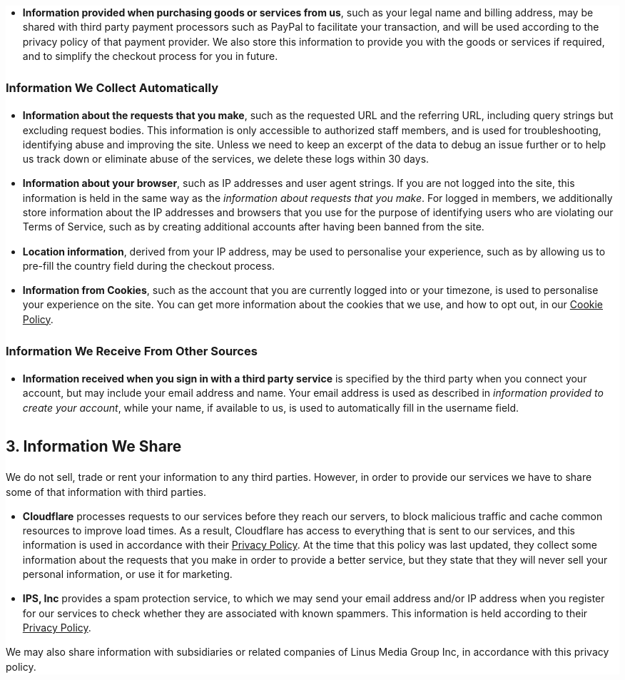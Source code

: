 *   **Information provided when purchasing goods or services from us**, such as your legal name and billing address, may be shared with third party payment processors such as PayPal to facilitate your transaction, and will be used according to the privacy policy of that payment provider. We also store this information to provide you with the goods or services if required, and to simplify the checkout process for you in future.
    

### Information We Collect Automatically

*   **Information about the requests that you make**, such as the requested URL and the referring URL, including query strings but excluding request bodies. This information is only accessible to authorized staff members, and is used for troubleshooting, identifying abuse and improving the site. Unless we need to keep an excerpt of the data to debug an issue further or to help us track down or eliminate abuse of the services, we delete these logs within 30 days.
    
*   **Information about your browser**, such as IP addresses and user agent strings. If you are not logged into the site, this information is held in the same way as the _information about requests that you make_. For logged in members, we additionally store information about the IP addresses and browsers that you use for the purpose of identifying users who are violating our Terms of Service, such as by creating additional accounts after having been banned from the site.
    
*   **Location information**, derived from your IP address, may be used to personalise your experience, such as by allowing us to pre-fill the country field during the checkout process.
    
*   **Information from Cookies**, such as the account that you are currently logged into or your timezone, is used to personalise your experience on the site. You can get more information about the cookies that we use, and how to opt out, in our [Cookie Policy](https://linustechtips.com/cookies/).
    

### Information We Receive From Other Sources

*   **Information received when you sign in with a third party service** is specified by the third party when you connect your account, but may include your email address and name. Your email address is used as described in _information provided to create your account_, while your name, if available to us, is used to automatically fill in the username field.
    

3\. Information We Share
------------------------

We do not sell, trade or rent your information to any third parties. However, in order to provide our services we have to share some of that information with third parties.

*   **Cloudflare** processes requests to our services before they reach our servers, to block malicious traffic and cache common resources to improve load times. As a result, Cloudflare has access to everything that is sent to our services, and this information is used in accordance with their [Privacy Policy](https://www.cloudflare.com/security-policy/). At the time that this policy was last updated, they collect some information about the requests that you make in order to provide a better service, but they state that they will never sell your personal information, or use it for marketing.
    
*   **IPS, Inc** provides a spam protection service, to which we may send your email address and/or IP address when you register for our services to check whether they are associated with known spammers. This information is held according to their [Privacy Policy](https://invisioncommunity.com/legal/privacy#spamservice).
    

We may also share information with subsidiaries or related companies of Linus Media Group Inc, in accordance with this privacy policy.
